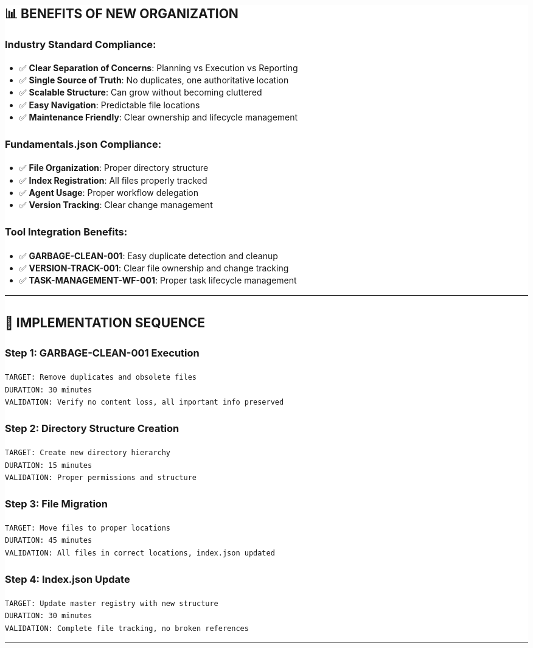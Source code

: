 ## 📊 **BENEFITS OF NEW ORGANIZATION**

### **Industry Standard Compliance**:
- ✅ **Clear Separation of Concerns**: Planning vs Execution vs Reporting
- ✅ **Single Source of Truth**: No duplicates, one authoritative location
- ✅ **Scalable Structure**: Can grow without becoming cluttered
- ✅ **Easy Navigation**: Predictable file locations
- ✅ **Maintenance Friendly**: Clear ownership and lifecycle management

### **Fundamentals.json Compliance**:
- ✅ **File Organization**: Proper directory structure
- ✅ **Index Registration**: All files properly tracked
- ✅ **Agent Usage**: Proper workflow delegation
- ✅ **Version Tracking**: Clear change management

### **Tool Integration Benefits**:
- ✅ **GARBAGE-CLEAN-001**: Easy duplicate detection and cleanup
- ✅ **VERSION-TRACK-001**: Clear file ownership and change tracking
- ✅ **TASK-MANAGEMENT-WF-001**: Proper task lifecycle management

---

## 🔧 **IMPLEMENTATION SEQUENCE**

### **Step 1: GARBAGE-CLEAN-001 Execution**
```
TARGET: Remove duplicates and obsolete files
DURATION: 30 minutes
VALIDATION: Verify no content loss, all important info preserved
```

### **Step 2: Directory Structure Creation**
```
TARGET: Create new directory hierarchy
DURATION: 15 minutes  
VALIDATION: Proper permissions and structure
```

### **Step 3: File Migration**
```
TARGET: Move files to proper locations
DURATION: 45 minutes
VALIDATION: All files in correct locations, index.json updated
```

### **Step 4: Index.json Update**
```
TARGET: Update master registry with new structure
DURATION: 30 minutes
VALIDATION: Complete file tracking, no broken references
```

---